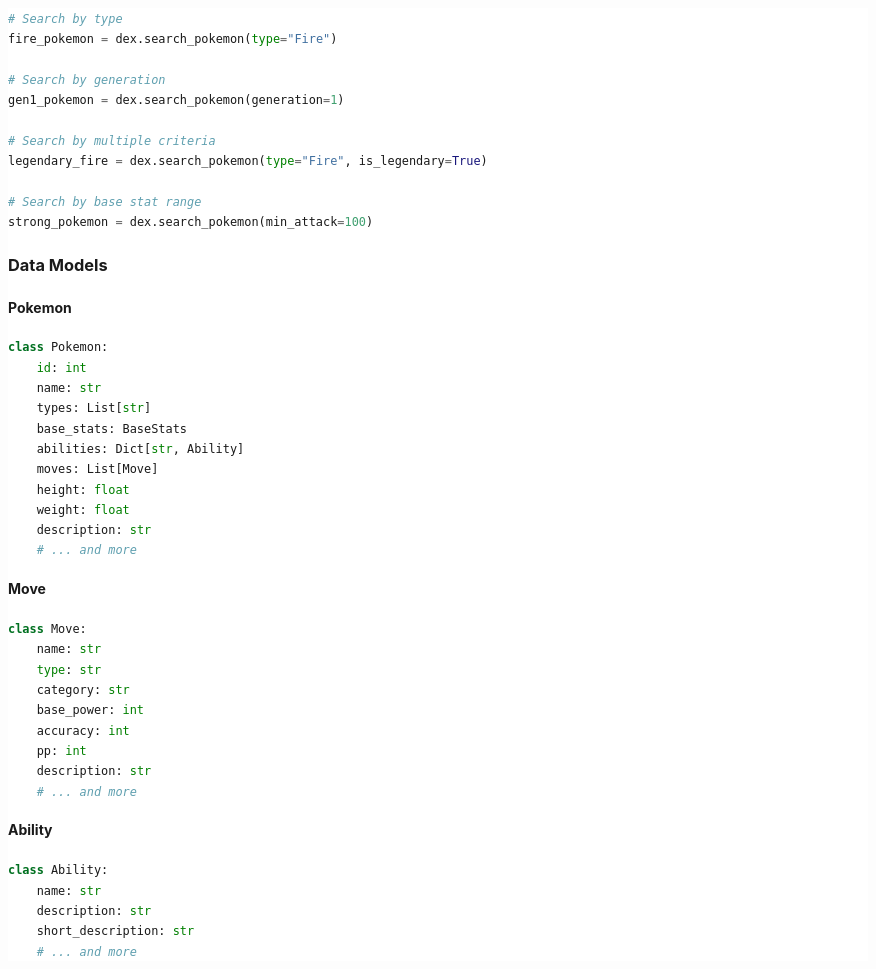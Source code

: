 ```python
# Search by type
fire_pokemon = dex.search_pokemon(type="Fire")

# Search by generation
gen1_pokemon = dex.search_pokemon(generation=1)

# Search by multiple criteria
legendary_fire = dex.search_pokemon(type="Fire", is_legendary=True)

# Search by base stat range
strong_pokemon = dex.search_pokemon(min_attack=100)
```

### Data Models

#### Pokemon

```python
class Pokemon:
    id: int
    name: str
    types: List[str]
    base_stats: BaseStats
    abilities: Dict[str, Ability]
    moves: List[Move]
    height: float
    weight: float
    description: str
    # ... and more
```

#### Move

```python
class Move:
    name: str
    type: str
    category: str
    base_power: int
    accuracy: int
    pp: int
    description: str
    # ... and more
```

#### Ability

```python
class Ability:
    name: str
    description: str
    short_description: str
    # ... and more
```
